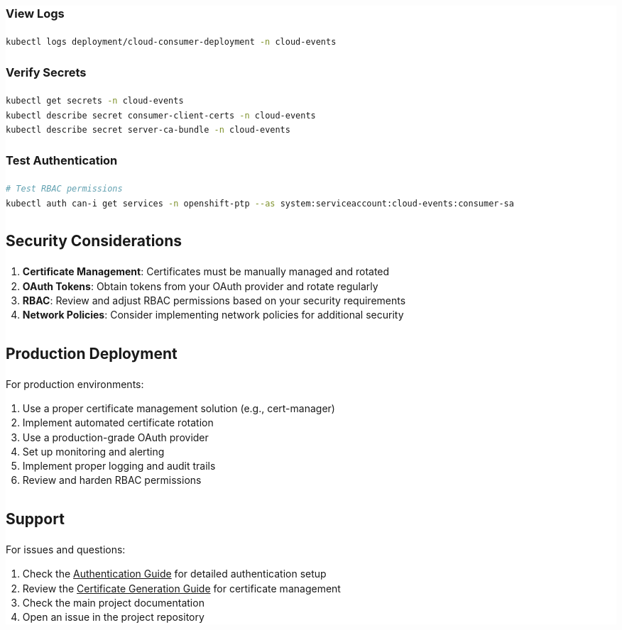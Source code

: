 ### View Logs

```bash
kubectl logs deployment/cloud-consumer-deployment -n cloud-events
```

### Verify Secrets

```bash
kubectl get secrets -n cloud-events
kubectl describe secret consumer-client-certs -n cloud-events
kubectl describe secret server-ca-bundle -n cloud-events
```

### Test Authentication

```bash
# Test RBAC permissions
kubectl auth can-i get services -n openshift-ptp --as system:serviceaccount:cloud-events:consumer-sa
```

## Security Considerations

1. **Certificate Management**: Certificates must be manually managed and rotated
2. **OAuth Tokens**: Obtain tokens from your OAuth provider and rotate regularly
3. **RBAC**: Review and adjust RBAC permissions based on your security requirements
4. **Network Policies**: Consider implementing network policies for additional security

## Production Deployment

For production environments:

1. Use a proper certificate management solution (e.g., cert-manager)
2. Implement automated certificate rotation
3. Use a production-grade OAuth provider
4. Set up monitoring and alerting
5. Implement proper logging and audit trails
6. Review and harden RBAC permissions

## Support

For issues and questions:

1. Check the [Authentication Guide](auth/README.md) for detailed authentication setup
2. Review the [Certificate Generation Guide](auth/certificate-example.md) for certificate management
3. Check the main project documentation
4. Open an issue in the project repository
